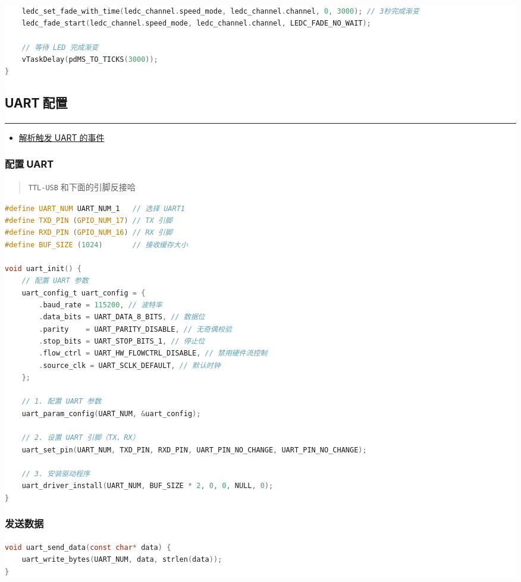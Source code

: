```c
    ledc_set_fade_with_time(ledc_channel.speed_mode, ledc_channel.channel, 0, 3000); // 3秒完成渐变
    ledc_fade_start(ledc_channel.speed_mode, ledc_channel.channel, LEDC_FADE_NO_WAIT);

    // 等待 LED 完成渐变
    vTaskDelay(pdMS_TO_TICKS(3000));
}
```

##  UART 配置

---

- [解析触发 UART 的事件](https://github.com/espressif/esp-idf/tree/master/examples/peripherals/uart/uart_events)

###  配置 UART

> `TTL-USB` 和下面的引脚反接哈

```c
#define UART_NUM UART_NUM_1   // 选择 UART1
#define TXD_PIN (GPIO_NUM_17) // TX 引脚
#define RXD_PIN (GPIO_NUM_16) // RX 引脚
#define BUF_SIZE (1024)       // 接收缓存大小

void uart_init() {
    // 配置 UART 参数
    uart_config_t uart_config = {
        .baud_rate = 115200, // 波特率
        .data_bits = UART_DATA_8_BITS, // 数据位
        .parity    = UART_PARITY_DISABLE, // 无奇偶校验
        .stop_bits = UART_STOP_BITS_1, // 停止位
        .flow_ctrl = UART_HW_FLOWCTRL_DISABLE, // 禁用硬件流控制
        .source_clk = UART_SCLK_DEFAULT, // 默认时钟
    };

    // 1. 配置 UART 参数
    uart_param_config(UART_NUM, &uart_config);

    // 2. 设置 UART 引脚（TX、RX）
    uart_set_pin(UART_NUM, TXD_PIN, RXD_PIN, UART_PIN_NO_CHANGE, UART_PIN_NO_CHANGE);

    // 3. 安装驱动程序
    uart_driver_install(UART_NUM, BUF_SIZE * 2, 0, 0, NULL, 0);
}
```

### 发送数据

```c
void uart_send_data(const char* data) {
    uart_write_bytes(UART_NUM, data, strlen(data));
}
```
